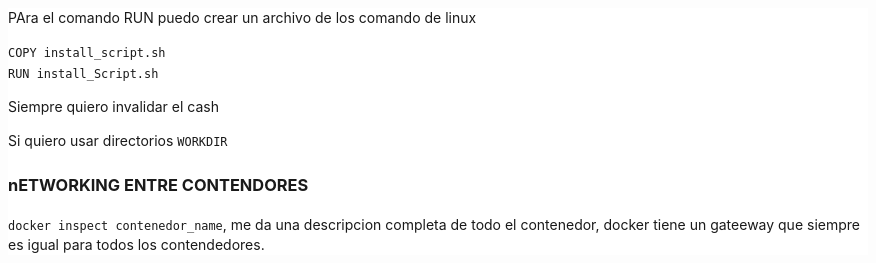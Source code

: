 PAra el comando RUN puedo crear un archivo de los comando de linux
```
COPY install_script.sh 
RUN install_Script.sh
```

Siempre quiero invalidar el cash

Si quiero usar directorios
`WORKDIR`


### nETWORKING ENTRE CONTENDORES

`docker inspect contenedor_name`, me da una descripcion completa de todo el contenedor, docker tiene un gateeway que siempre es igual para todos los contendedores.